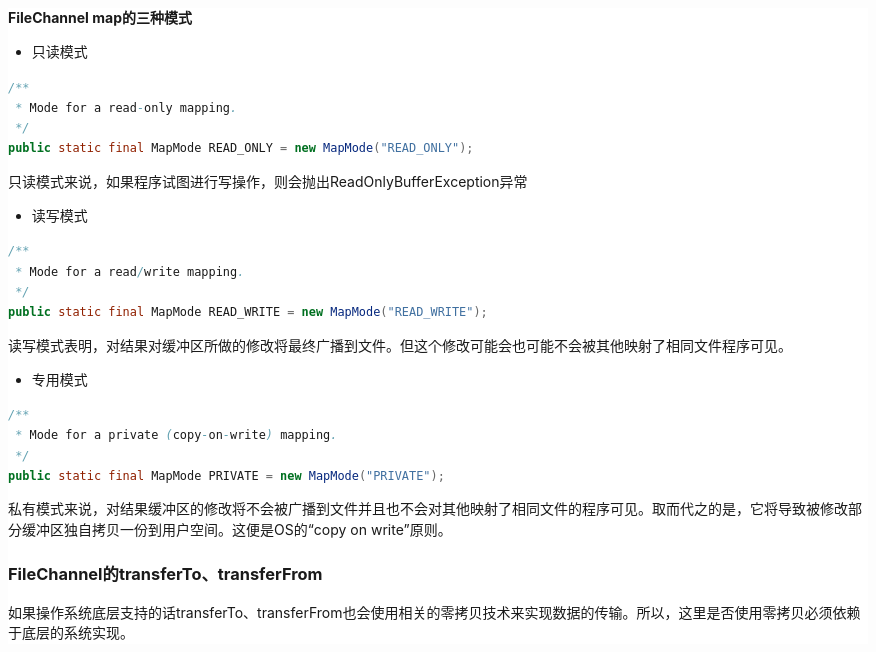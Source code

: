 **FileChannel map的三种模式**

- 只读模式

```java
/**
 * Mode for a read-only mapping.
 */
public static final MapMode READ_ONLY = new MapMode("READ_ONLY");
```

只读模式来说，如果程序试图进行写操作，则会抛出ReadOnlyBufferException异常

- 读写模式

```java
/**
 * Mode for a read/write mapping.
 */
public static final MapMode READ_WRITE = new MapMode("READ_WRITE");
```

读写模式表明，对结果对缓冲区所做的修改将最终广播到文件。但这个修改可能会也可能不会被其他映射了相同文件程序可见。

- 专用模式

```java
/**
 * Mode for a private (copy-on-write) mapping.
 */
public static final MapMode PRIVATE = new MapMode("PRIVATE");
```

私有模式来说，对结果缓冲区的修改将不会被广播到文件并且也不会对其他映射了相同文件的程序可见。取而代之的是，它将导致被修改部分缓冲区独自拷贝一份到用户空间。这便是OS的“copy on write”原则。

### FileChannel的transferTo、transferFrom

如果操作系统底层支持的话transferTo、transferFrom也会使用相关的零拷贝技术来实现数据的传输。所以，这里是否使用零拷贝必须依赖于底层的系统实现。